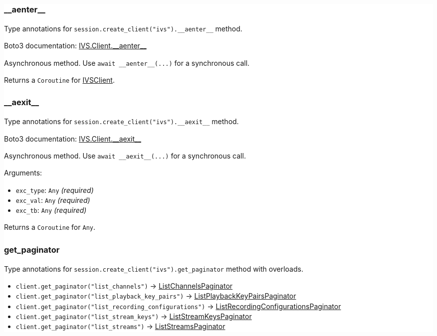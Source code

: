 ### \_\_aenter\_\_

Type annotations for `session.create_client("ivs").__aenter__` method.

Boto3 documentation:
[IVS.Client.\_\_aenter\_\_](https://boto3.amazonaws.com/v1/documentation/api/latest/reference/services/ivs.html#IVS.Client.__aenter__)

Asynchronous method. Use `await __aenter__(...)` for a synchronous call.

Returns a `Coroutine` for [IVSClient](#ivsclient).

<a id="\_\_aexit\_\_"></a>

### \_\_aexit\_\_

Type annotations for `session.create_client("ivs").__aexit__` method.

Boto3 documentation:
[IVS.Client.\_\_aexit\_\_](https://boto3.amazonaws.com/v1/documentation/api/latest/reference/services/ivs.html#IVS.Client.__aexit__)

Asynchronous method. Use `await __aexit__(...)` for a synchronous call.

Arguments:

- `exc_type`: `Any` *(required)*
- `exc_val`: `Any` *(required)*
- `exc_tb`: `Any` *(required)*

Returns a `Coroutine` for `Any`.

<a id="get_paginator"></a>

### get_paginator

Type annotations for `session.create_client("ivs").get_paginator` method with
overloads.

- `client.get_paginator("list_channels")` ->
  [ListChannelsPaginator](./paginators.md#listchannelspaginator)
- `client.get_paginator("list_playback_key_pairs")` ->
  [ListPlaybackKeyPairsPaginator](./paginators.md#listplaybackkeypairspaginator)
- `client.get_paginator("list_recording_configurations")` ->
  [ListRecordingConfigurationsPaginator](./paginators.md#listrecordingconfigurationspaginator)
- `client.get_paginator("list_stream_keys")` ->
  [ListStreamKeysPaginator](./paginators.md#liststreamkeyspaginator)
- `client.get_paginator("list_streams")` ->
  [ListStreamsPaginator](./paginators.md#liststreamspaginator)
